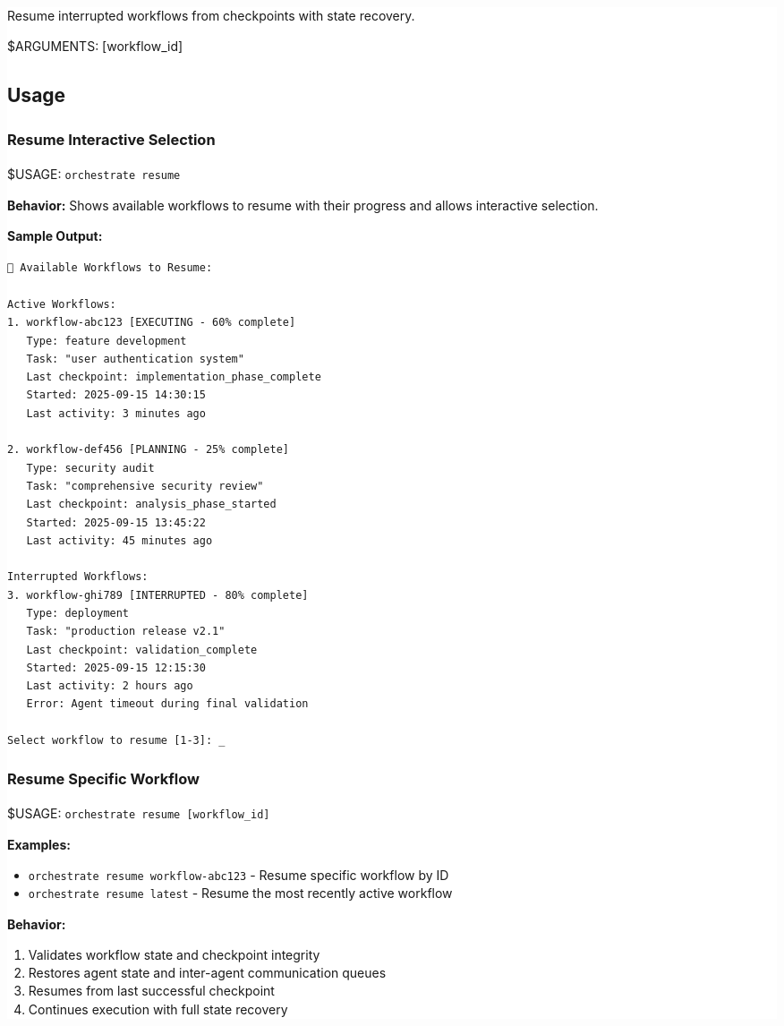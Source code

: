 Resume interrupted workflows from checkpoints with state recovery.

$ARGUMENTS: [workflow_id]

## Usage

### Resume Interactive Selection
$USAGE: `orchestrate resume`

**Behavior:** Shows available workflows to resume with their progress and allows interactive selection.

**Sample Output:**
```
🔄 Available Workflows to Resume:

Active Workflows:
1. workflow-abc123 [EXECUTING - 60% complete]
   Type: feature development
   Task: "user authentication system"
   Last checkpoint: implementation_phase_complete
   Started: 2025-09-15 14:30:15
   Last activity: 3 minutes ago

2. workflow-def456 [PLANNING - 25% complete]
   Type: security audit
   Task: "comprehensive security review"
   Last checkpoint: analysis_phase_started
   Started: 2025-09-15 13:45:22
   Last activity: 45 minutes ago

Interrupted Workflows:
3. workflow-ghi789 [INTERRUPTED - 80% complete]
   Type: deployment
   Task: "production release v2.1"
   Last checkpoint: validation_complete
   Started: 2025-09-15 12:15:30
   Last activity: 2 hours ago
   Error: Agent timeout during final validation

Select workflow to resume [1-3]: _
```

### Resume Specific Workflow
$USAGE: `orchestrate resume [workflow_id]`

**Examples:**
- `orchestrate resume workflow-abc123` - Resume specific workflow by ID
- `orchestrate resume latest` - Resume the most recently active workflow

**Behavior:**
1. Validates workflow state and checkpoint integrity
2. Restores agent state and inter-agent communication queues
3. Resumes from last successful checkpoint
4. Continues execution with full state recovery
